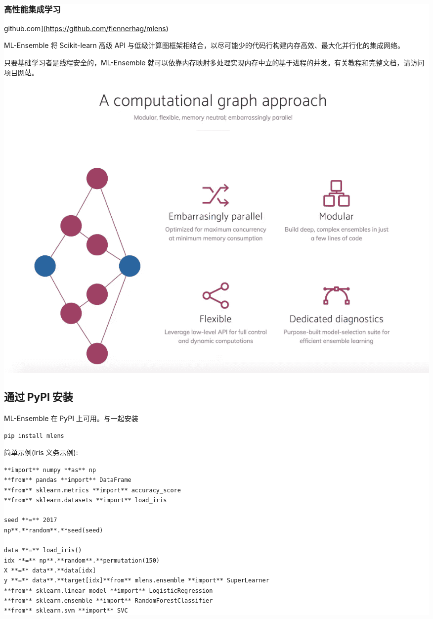 ### 高性能集成学习

github.com](https://github.com/flennerhag/mlens) 

ML-Ensemble 将 Scikit-learn 高级 API 与低级计算图框架相结合，以尽可能少的代码行构建内存高效、最大化并行化的集成网络。

只要基础学习者是线程安全的，ML-Ensemble 就可以依靠内存映射多处理实现内存中立的基于进程的并发。有关教程和完整文档，请访问项目[网站](http://ml-ensemble.com/)。

![](img/3ca42f35f0d08c5c42709ba616db853a.png)

## 通过 PyPI 安装

ML-Ensemble 在 PyPI 上可用。与一起安装

```
pip install mlens
```

简单示例(iris 义务示例):

```
**import** numpy **as** np
**from** pandas **import** DataFrame
**from** sklearn.metrics **import** accuracy_score
**from** sklearn.datasets **import** load_iris

seed **=** 2017
np**.**random**.**seed(seed)

data **=** load_iris()
idx **=** np**.**random**.**permutation(150)
X **=** data**.**data[idx]
y **=** data**.**target[idx]**from** mlens.ensemble **import** SuperLearner
**from** sklearn.linear_model **import** LogisticRegression
**from** sklearn.ensemble **import** RandomForestClassifier
**from** sklearn.svm **import** SVC

```